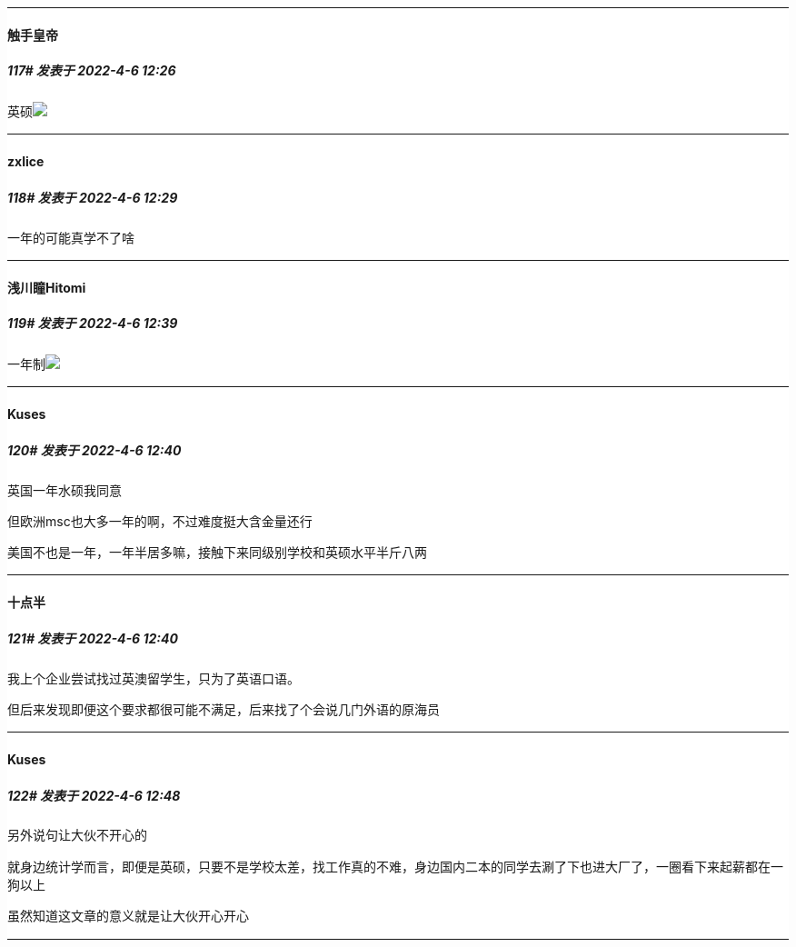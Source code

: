 *****

####  触手皇帝  
##### 117#       发表于 2022-4-6 12:26

英硕<img src="https://static.saraba1st.com/image/smiley/face2017/037.png" referrerpolicy="no-referrer">

*****

####  zxlice  
##### 118#       发表于 2022-4-6 12:29

一年的可能真学不了啥

*****

####  浅川瞳Hitomi  
##### 119#       发表于 2022-4-6 12:39

一年制<img src="https://static.saraba1st.com/image/smiley/face2017/067.png" referrerpolicy="no-referrer">

*****

####  Kuses  
##### 120#       发表于 2022-4-6 12:40

英国一年水硕我同意

但欧洲msc也大多一年的啊，不过难度挺大含金量还行

美国不也是一年，一年半居多嘛，接触下来同级别学校和英硕水平半斤八两



*****

####  十点半  
##### 121#       发表于 2022-4-6 12:40

我上个企业尝试找过英澳留学生，只为了英语口语。

但后来发现即便这个要求都很可能不满足，后来找了个会说几门外语的原海员



*****

####  Kuses  
##### 122#       发表于 2022-4-6 12:48

另外说句让大伙不开心的

就身边统计学而言，即便是英硕，只要不是学校太差，找工作真的不难，身边国内二本的同学去涮了下也进大厂了，一圈看下来起薪都在一狗以上

虽然知道这文章的意义就是让大伙开心开心

*****
